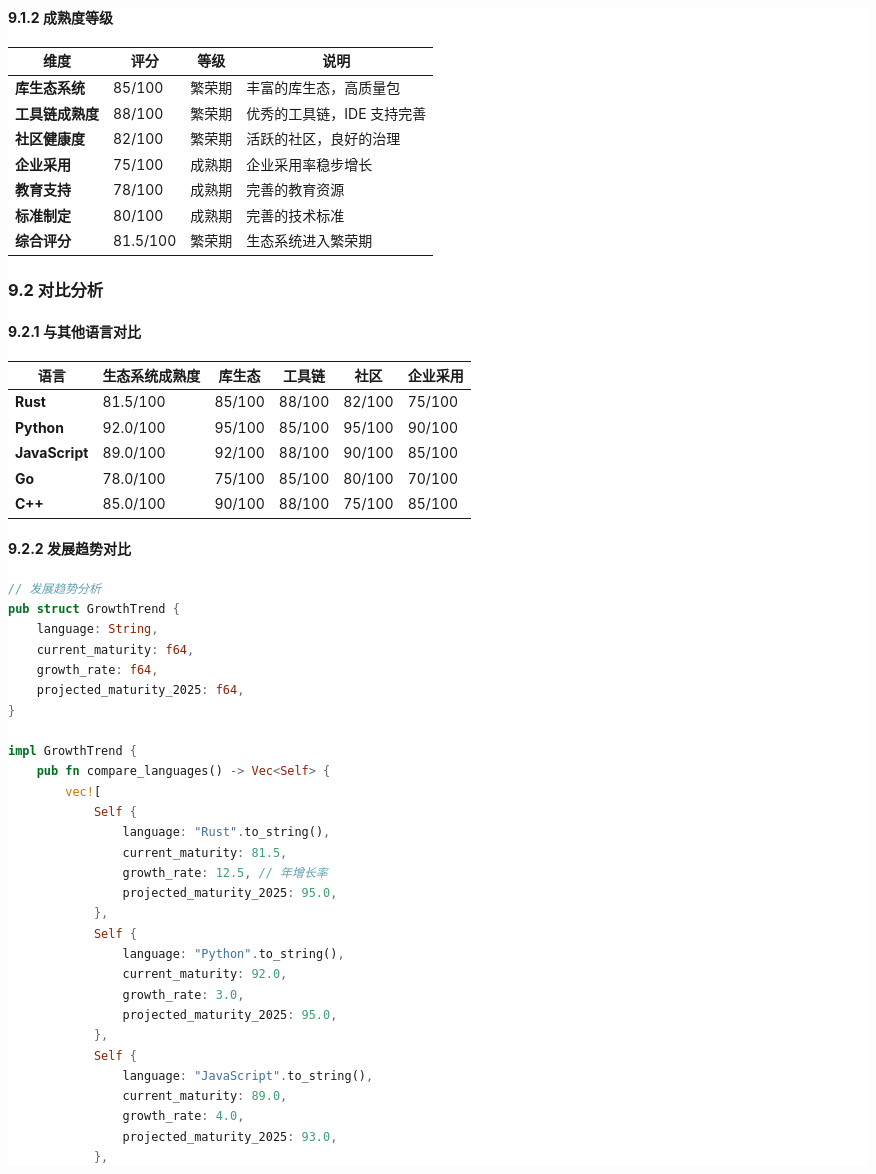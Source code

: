 #### 9.1.2 成熟度等级

| 维度 | 评分 | 等级 | 说明 |
|------|------|------|------|
| **库生态系统** | 85/100 | 繁荣期 | 丰富的库生态，高质量包 |
| **工具链成熟度** | 88/100 | 繁荣期 | 优秀的工具链，IDE 支持完善 |
| **社区健康度** | 82/100 | 繁荣期 | 活跃的社区，良好的治理 |
| **企业采用** | 75/100 | 成熟期 | 企业采用率稳步增长 |
| **教育支持** | 78/100 | 成熟期 | 完善的教育资源 |
| **标准制定** | 80/100 | 成熟期 | 完善的技术标准 |
| **综合评分** | 81.5/100 | 繁荣期 | 生态系统进入繁荣期 |

### 9.2 对比分析

#### 9.2.1 与其他语言对比

| 语言 | 生态系统成熟度 | 库生态 | 工具链 | 社区 | 企业采用 |
|------|----------------|--------|--------|------|----------|
| **Rust** | 81.5/100 | 85/100 | 88/100 | 82/100 | 75/100 |
| **Python** | 92.0/100 | 95/100 | 85/100 | 95/100 | 90/100 |
| **JavaScript** | 89.0/100 | 92/100 | 88/100 | 90/100 | 85/100 |
| **Go** | 78.0/100 | 75/100 | 85/100 | 80/100 | 70/100 |
| **C++** | 85.0/100 | 90/100 | 88/100 | 75/100 | 85/100 |

#### 9.2.2 发展趋势对比

```rust
// 发展趋势分析
pub struct GrowthTrend {
    language: String,
    current_maturity: f64,
    growth_rate: f64,
    projected_maturity_2025: f64,
}

impl GrowthTrend {
    pub fn compare_languages() -> Vec<Self> {
        vec![
            Self {
                language: "Rust".to_string(),
                current_maturity: 81.5,
                growth_rate: 12.5, // 年增长率
                projected_maturity_2025: 95.0,
            },
            Self {
                language: "Python".to_string(),
                current_maturity: 92.0,
                growth_rate: 3.0,
                projected_maturity_2025: 95.0,
            },
            Self {
                language: "JavaScript".to_string(),
                current_maturity: 89.0,
                growth_rate: 4.0,
                projected_maturity_2025: 93.0,
            },
```